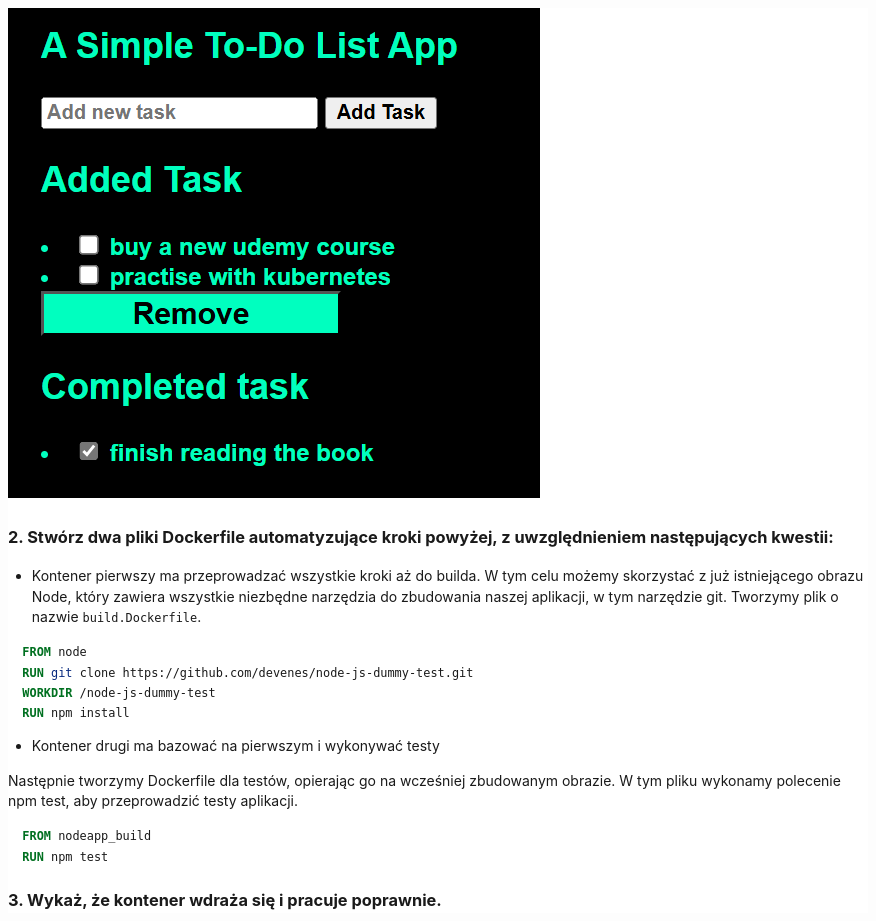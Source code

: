 ![Uruchomienie aplikacji](Images/1.6.png)


### 2. Stwórz dwa pliki Dockerfile automatyzujące kroki powyżej, z uwzględnieniem następujących kwestii:

- Kontener pierwszy ma przeprowadzać wszystkie kroki aż do builda. W tym celu możemy skorzystać z już istniejącego obrazu Node, który zawiera wszystkie niezbędne narzędzia do zbudowania naszej aplikacji, w tym narzędzie git. Tworzymy plik o nazwie `build.Dockerfile`.


```Dockerfile
  FROM node
  RUN git clone https://github.com/devenes/node-js-dummy-test.git
  WORKDIR /node-js-dummy-test
  RUN npm install
```

- Kontener drugi ma bazować na pierwszym i wykonywać testy

Następnie tworzymy Dockerfile dla testów, opierając go na wcześniej zbudowanym obrazie. W tym pliku wykonamy polecenie npm test, aby przeprowadzić testy aplikacji.

```Dockerfile
  FROM nodeapp_build
  RUN npm test

```

### 3. Wykaż, że kontener wdraża się i pracuje poprawnie.
